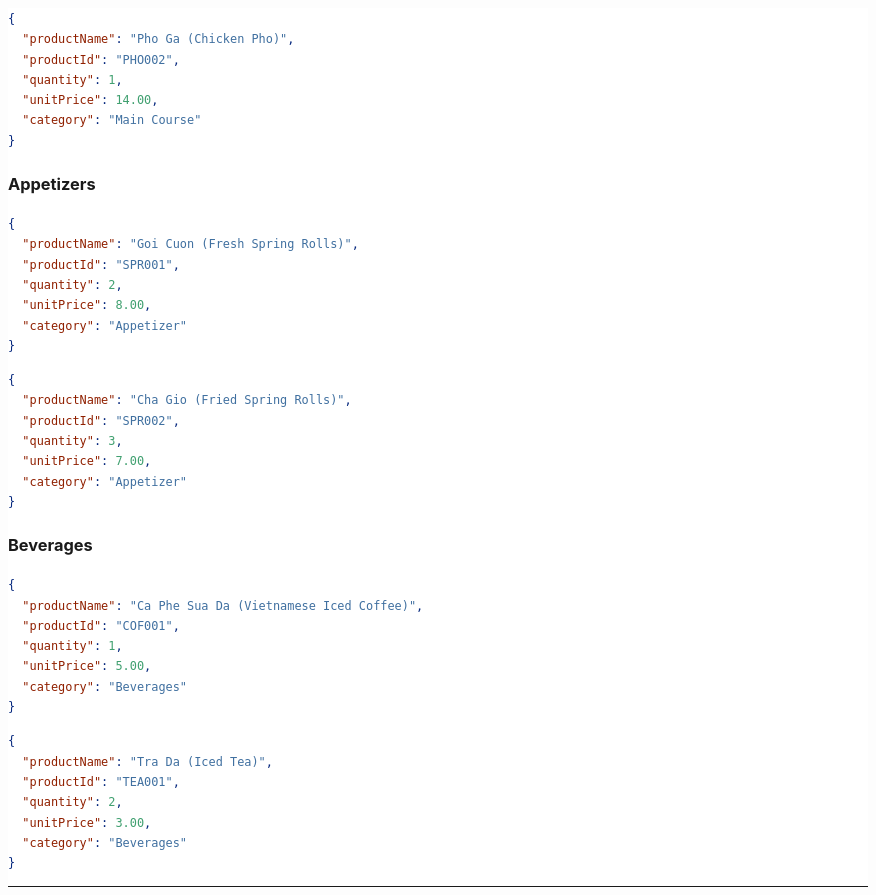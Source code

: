 ```json
{
  "productName": "Pho Ga (Chicken Pho)",
  "productId": "PHO002",
  "quantity": 1,
  "unitPrice": 14.00,
  "category": "Main Course"
}
```

### Appetizers
```json
{
  "productName": "Goi Cuon (Fresh Spring Rolls)",
  "productId": "SPR001",
  "quantity": 2,
  "unitPrice": 8.00,
  "category": "Appetizer"
}
```

```json
{
  "productName": "Cha Gio (Fried Spring Rolls)",
  "productId": "SPR002",
  "quantity": 3,
  "unitPrice": 7.00,
  "category": "Appetizer"
}
```

### Beverages
```json
{
  "productName": "Ca Phe Sua Da (Vietnamese Iced Coffee)",
  "productId": "COF001",
  "quantity": 1,
  "unitPrice": 5.00,
  "category": "Beverages"
}
```

```json
{
  "productName": "Tra Da (Iced Tea)",
  "productId": "TEA001",
  "quantity": 2,
  "unitPrice": 3.00,
  "category": "Beverages"
}
```

---
